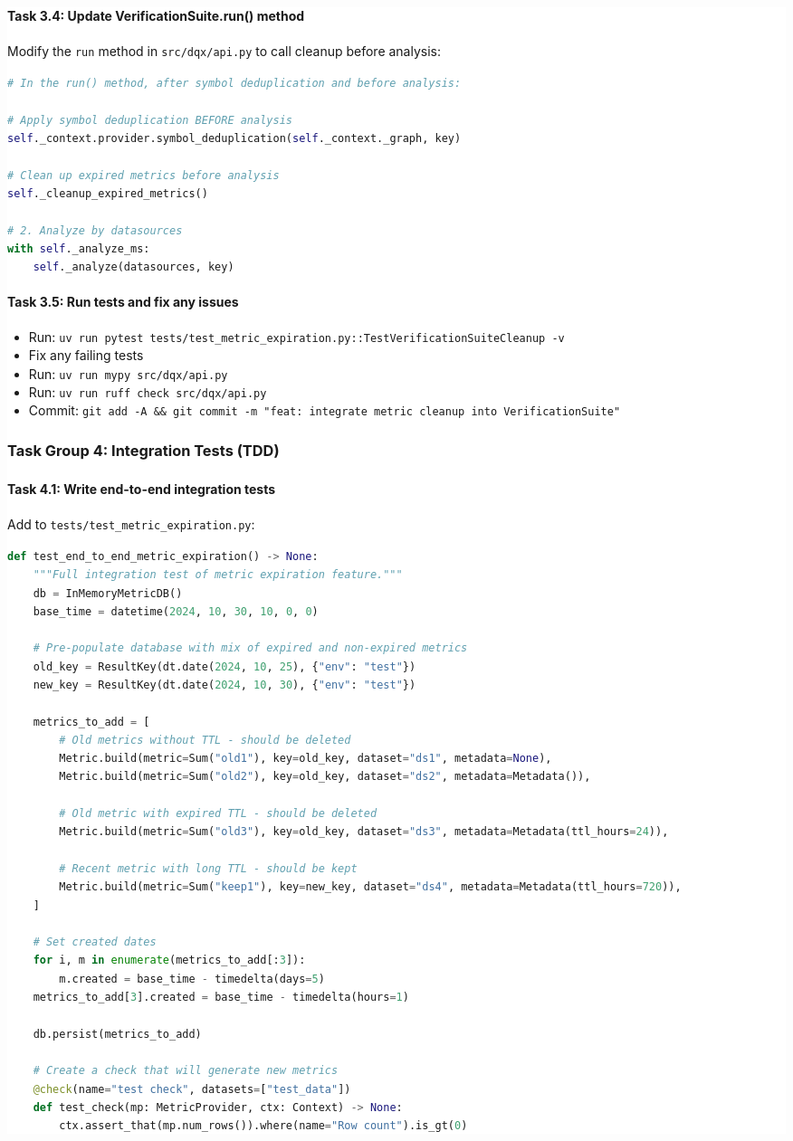 #### Task 3.4: Update VerificationSuite.run() method
Modify the `run` method in `src/dqx/api.py` to call cleanup before analysis:

```python
# In the run() method, after symbol deduplication and before analysis:

# Apply symbol deduplication BEFORE analysis
self._context.provider.symbol_deduplication(self._context._graph, key)

# Clean up expired metrics before analysis
self._cleanup_expired_metrics()

# 2. Analyze by datasources
with self._analyze_ms:
    self._analyze(datasources, key)
```

#### Task 3.5: Run tests and fix any issues
- Run: `uv run pytest tests/test_metric_expiration.py::TestVerificationSuiteCleanup -v`
- Fix any failing tests
- Run: `uv run mypy src/dqx/api.py`
- Run: `uv run ruff check src/dqx/api.py`
- Commit: `git add -A && git commit -m "feat: integrate metric cleanup into VerificationSuite"`

### Task Group 4: Integration Tests (TDD)

#### Task 4.1: Write end-to-end integration tests
Add to `tests/test_metric_expiration.py`:

```python
def test_end_to_end_metric_expiration() -> None:
    """Full integration test of metric expiration feature."""
    db = InMemoryMetricDB()
    base_time = datetime(2024, 10, 30, 10, 0, 0)

    # Pre-populate database with mix of expired and non-expired metrics
    old_key = ResultKey(dt.date(2024, 10, 25), {"env": "test"})
    new_key = ResultKey(dt.date(2024, 10, 30), {"env": "test"})

    metrics_to_add = [
        # Old metrics without TTL - should be deleted
        Metric.build(metric=Sum("old1"), key=old_key, dataset="ds1", metadata=None),
        Metric.build(metric=Sum("old2"), key=old_key, dataset="ds2", metadata=Metadata()),

        # Old metric with expired TTL - should be deleted
        Metric.build(metric=Sum("old3"), key=old_key, dataset="ds3", metadata=Metadata(ttl_hours=24)),

        # Recent metric with long TTL - should be kept
        Metric.build(metric=Sum("keep1"), key=new_key, dataset="ds4", metadata=Metadata(ttl_hours=720)),
    ]

    # Set created dates
    for i, m in enumerate(metrics_to_add[:3]):
        m.created = base_time - timedelta(days=5)
    metrics_to_add[3].created = base_time - timedelta(hours=1)

    db.persist(metrics_to_add)

    # Create a check that will generate new metrics
    @check(name="test check", datasets=["test_data"])
    def test_check(mp: MetricProvider, ctx: Context) -> None:
        ctx.assert_that(mp.num_rows()).where(name="Row count").is_gt(0)
```